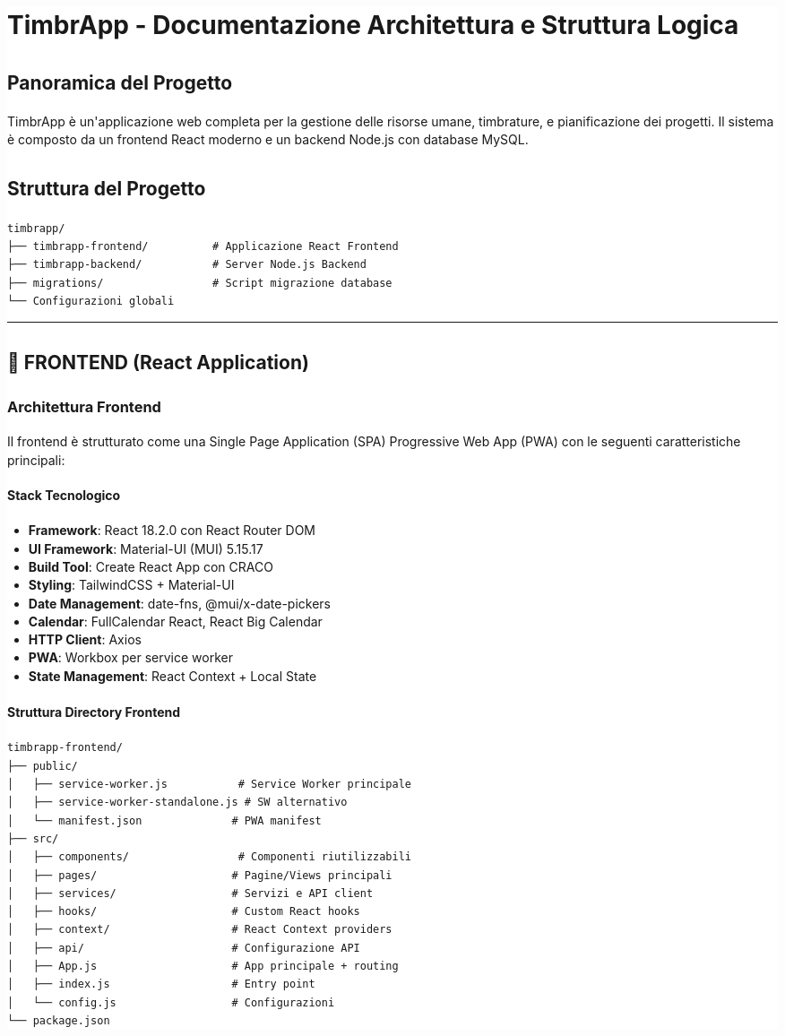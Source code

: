# TimbrApp - Documentazione Architettura e Struttura Logica

## Panoramica del Progetto

TimbrApp è un'applicazione web completa per la gestione delle risorse umane, timbrature, e pianificazione dei progetti. Il sistema è composto da un frontend React moderno e un backend Node.js con database MySQL.

## Struttura del Progetto

```
timbrapp/
├── timbrapp-frontend/          # Applicazione React Frontend
├── timbrapp-backend/           # Server Node.js Backend
├── migrations/                 # Script migrazione database
└── Configurazioni globali
```

---

## 🎯 FRONTEND (React Application)

### **Architettura Frontend**

Il frontend è strutturato come una Single Page Application (SPA) Progressive Web App (PWA) con le seguenti caratteristiche principali:

#### **Stack Tecnologico**

- **Framework**: React 18.2.0 con React Router DOM
- **UI Framework**: Material-UI (MUI) 5.15.17
- **Build Tool**: Create React App con CRACO
- **Styling**: TailwindCSS + Material-UI
- **Date Management**: date-fns, @mui/x-date-pickers
- **Calendar**: FullCalendar React, React Big Calendar
- **HTTP Client**: Axios
- **PWA**: Workbox per service worker
- **State Management**: React Context + Local State

#### **Struttura Directory Frontend**

```
timbrapp-frontend/
├── public/
│   ├── service-worker.js           # Service Worker principale
│   ├── service-worker-standalone.js # SW alternativo
│   └── manifest.json              # PWA manifest
├── src/
│   ├── components/                 # Componenti riutilizzabili
│   ├── pages/                     # Pagine/Views principali
│   ├── services/                  # Servizi e API client
│   ├── hooks/                     # Custom React hooks
│   ├── context/                   # React Context providers
│   ├── api/                       # Configurazione API
│   ├── App.js                     # App principale + routing
│   ├── index.js                   # Entry point
│   └── config.js                  # Configurazioni
└── package.json
```
